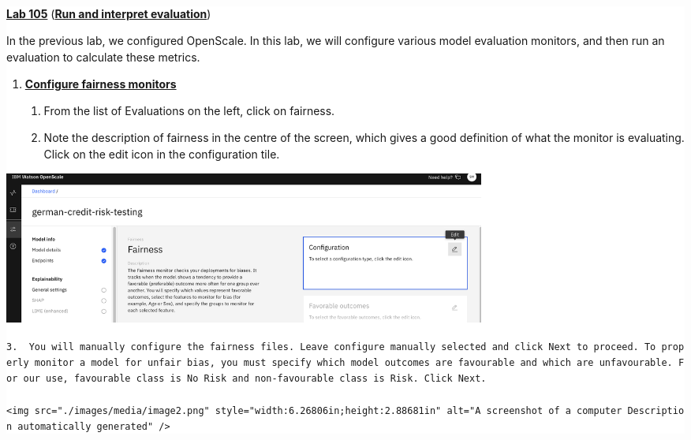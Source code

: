 **<u>Lab 105</u>** (**<u>Run and interpret evaluation</u>**)

In the previous lab, we configured OpenScale. In this lab, we will configure various model evaluation monitors, and then run an evaluation to calculate these metrics.

1.  **<u>Configure fairness monitors</u>**

    1.  From the list of Evaluations on the left, click on fairness.

    2.  Note the description of fairness in the centre of the screen, which gives a good definition of what the monitor is evaluating. Click on the edit icon in the configuration tile.

<img src="./images/media/image1.png" style="width:6.26806in;height:1.97222in" alt="A screenshot of a computer Description automatically generated" />

    3.  You will manually configure the fairness files. Leave configure manually selected and click Next to proceed. To properly monitor a model for unfair bias, you must specify which model outcomes are favourable and which are unfavourable. For our use, favourable class is No Risk and non-favourable class is Risk. Click Next.

    <img src="./images/media/image2.png" style="width:6.26806in;height:2.88681in" alt="A screenshot of a computer Description automatically generated" />
